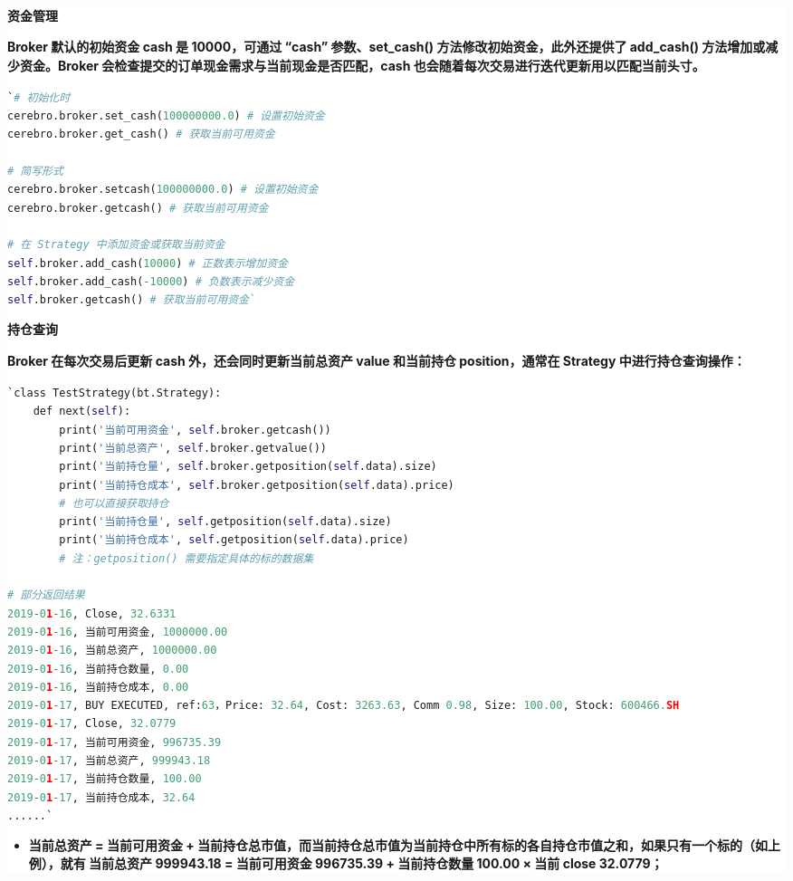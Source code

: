 ****资金管理****

**Broker 默认的初始资金 cash 是 10000，可通过 “cash” 参数、set_cash() 方法修改初始资金，此外还提供了 add_cash() 方法增加或减少资金。Broker 会检查提交的订单现金需求与当前现金是否匹配，cash 也会随着每次交易进行迭代更新用以匹配当前头寸。**

```py
`# 初始化时
cerebro.broker.set_cash(100000000.0) # 设置初始资金
cerebro.broker.get_cash() # 获取当前可用资金

# 简写形式
cerebro.broker.setcash(100000000.0) # 设置初始资金
cerebro.broker.getcash() # 获取当前可用资金

# 在 Strategy 中添加资金或获取当前资金
self.broker.add_cash(10000) # 正数表示增加资金
self.broker.add_cash(-10000) # 负数表示减少资金
self.broker.getcash() # 获取当前可用资金`
```

****持仓查询****

**Broker 在每次交易后更新 cash 外，还会同时更新当前总资产 value 和当前持仓 position，通常在 Strategy 中进行持仓查询操作：**

```py
`class TestStrategy(bt.Strategy):
    def next(self):
        print('当前可用资金', self.broker.getcash())
        print('当前总资产', self.broker.getvalue())
        print('当前持仓量', self.broker.getposition(self.data).size)
        print('当前持仓成本', self.broker.getposition(self.data).price)
        # 也可以直接获取持仓
        print('当前持仓量', self.getposition(self.data).size)
        print('当前持仓成本', self.getposition(self.data).price)
        # 注：getposition() 需要指定具体的标的数据集

# 部分返回结果
2019-01-16, Close, 32.6331
2019-01-16, 当前可用资金, 1000000.00
2019-01-16, 当前总资产, 1000000.00
2019-01-16, 当前持仓数量, 0.00
2019-01-16, 当前持仓成本, 0.00
2019-01-17, BUY EXECUTED, ref:63，Price: 32.64, Cost: 3263.63, Comm 0.98, Size: 100.00, Stock: 600466.SH
2019-01-17, Close, 32.0779
2019-01-17, 当前可用资金, 996735.39
2019-01-17, 当前总资产, 999943.18
2019-01-17, 当前持仓数量, 100.00
2019-01-17, 当前持仓成本, 32.64
......`
```

*   **当前总资产 = 当前可用资金 + 当前持仓总市值，而当前持仓总市值为当前持仓中所有标的各自持仓市值之和，如果只有一个标的（如上例），就有 当前总资产 999943.18 = 当前可用资金 996735.39 + 当前持仓数量 100.00 × 当前 close 32.0779；**
